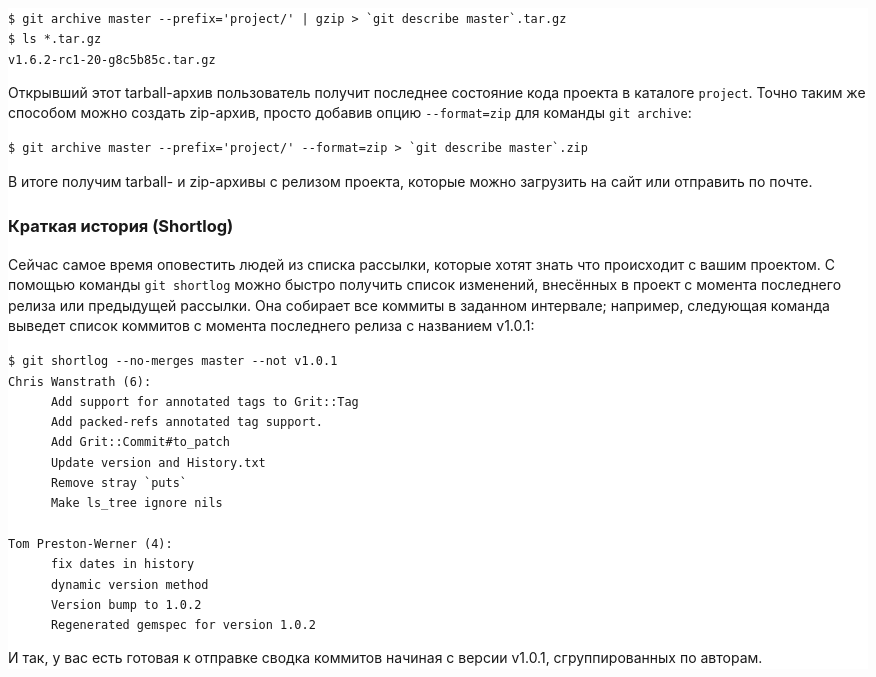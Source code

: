 ```console
$ git archive master --prefix='project/' | gzip > `git describe master`.tar.gz
$ ls *.tar.gz
v1.6.2-rc1-20-g8c5b85c.tar.gz
```

Открывший этот tarball-архив пользователь получит последнее состояние кода проекта в каталоге `project`. Точно таким же способом можно создать zip-архив, просто добавив опцию `--format=zip` для команды `git archive`:

```console
$ git archive master --prefix='project/' --format=zip > `git describe master`.zip
```

В итоге получим tarball- и zip-архивы с релизом проекта, которые можно загрузить на сайт или отправить по почте.

### Краткая история (Shortlog)

Сейчас самое время оповестить людей из списка рассылки, которые хотят знать что происходит с вашим проектом. С помощью команды `git shortlog` можно быстро получить список изменений, внесённых в проект с момента последнего релиза или предыдущей рассылки. Она собирает все коммиты в заданном интервале; например, следующая команда выведет список коммитов с момента последнего релиза с названием v1.0.1:

```console
$ git shortlog --no-merges master --not v1.0.1
Chris Wanstrath (6):
      Add support for annotated tags to Grit::Tag
      Add packed-refs annotated tag support.
      Add Grit::Commit#to_patch
      Update version and History.txt
      Remove stray `puts`
      Make ls_tree ignore nils

Tom Preston-Werner (4):
      fix dates in history
      dynamic version method
      Version bump to 1.0.2
      Regenerated gemspec for version 1.0.2
```

И так, у вас есть готовая к отправке сводка коммитов начиная с версии v1.0.1, сгруппированных по авторам.